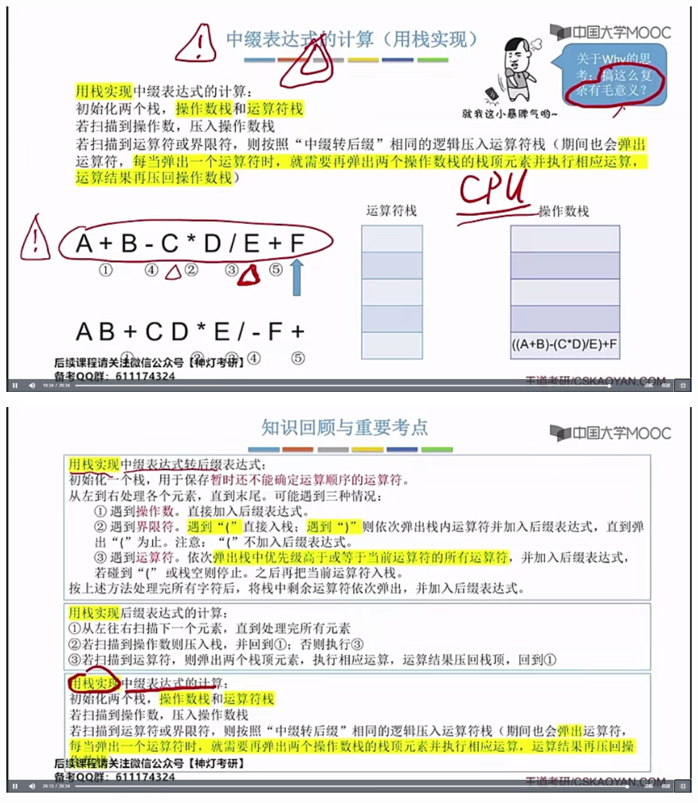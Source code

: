 ![image-20220609141729239](assets/image-20220609141729239.png)

![image-20220609141806944](assets/image-20220609141806944.png)
